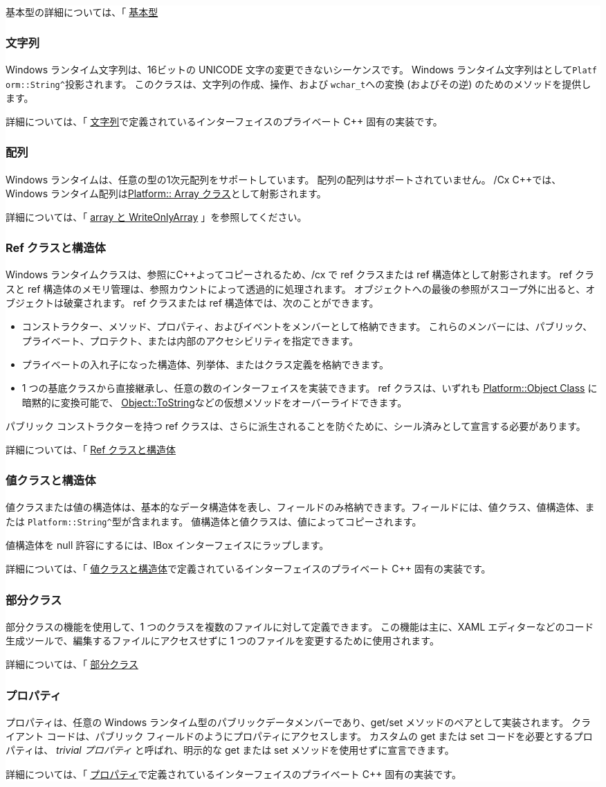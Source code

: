基本型の詳細については、「 [基本型](../cppcx/fundamental-types-c-cx.md)

### <a name="strings"></a>文字列

Windows ランタイム文字列は、16ビットの UNICODE 文字の変更できないシーケンスです。 Windows ランタイム文字列はとして`Platform::String^`投影されます。 このクラスは、文字列の作成、操作、および `wchar_t`への変換 (およびその逆) のためのメソッドを提供します。

詳細については、「 [文字列](../cppcx/strings-c-cx.md)で定義されているインターフェイスのプライベート C++ 固有の実装です。

### <a name="arrays"></a>配列

Windows ランタイムは、任意の型の1次元配列をサポートしています。 配列の配列はサポートされていません。  /Cx C++では、Windows ランタイム配列は[Platform:: Array クラス](../cppcx/platform-array-class.md)として射影されます。

詳細については、「 [array と WriteOnlyArray](../cppcx/array-and-writeonlyarray-c-cx.md) 」を参照してください。

### <a name="ref-classes-and-structs"></a>Ref クラスと構造体

Windows ランタイムクラスは、参照にC++よってコピーされるため、/cx で ref クラスまたは ref 構造体として射影されます。 ref クラスと ref 構造体のメモリ管理は、参照カウントによって透過的に処理されます。 オブジェクトへの最後の参照がスコープ外に出ると、オブジェクトは破棄されます。 ref クラスまたは ref 構造体では、次のことができます。

- コンストラクター、メソッド、プロパティ、およびイベントをメンバーとして格納できます。 これらのメンバーには、パブリック、プライベート、プロテクト、または内部のアクセシビリティを指定できます。

- プライベートの入れ子になった構造体、列挙体、またはクラス定義を格納できます。

- 1 つの基底クラスから直接継承し、任意の数のインターフェイスを実装できます。 ref クラスは、いずれも [Platform::Object Class](../cppcx/platform-object-class.md) に暗黙的に変換可能で、 [Object::ToString](../cppcx/platform-object-class.md#tostring)などの仮想メソッドをオーバーライドできます。

パブリック コンストラクターを持つ ref クラスは、さらに派生されることを防ぐために、シール済みとして宣言する必要があります。

詳細については、「 [Ref クラスと構造体](../cppcx/ref-classes-and-structs-c-cx.md)

### <a name="value-classes-and-structs"></a>値クラスと構造体

値クラスまたは値の構造体は、基本的なデータ構造体を表し、フィールドのみ格納できます。フィールドには、値クラス、値構造体、または `Platform::String^`型が含まれます。  値構造体と値クラスは、値によってコピーされます。

値構造体を null 許容にするには、IBox インターフェイスにラップします。

詳細については、「 [値クラスと構造体](../cppcx/value-classes-and-structs-c-cx.md)で定義されているインターフェイスのプライベート C++ 固有の実装です。

### <a name="partial-classes"></a>部分クラス

部分クラスの機能を使用して、1 つのクラスを複数のファイルに対して定義できます。 この機能は主に、XAML エディターなどのコード生成ツールで、編集するファイルにアクセスせずに 1 つのファイルを変更するために使用されます。

詳細については、「 [部分クラス](../cppcx/partial-classes-c-cx.md)

### <a name="properties"></a>プロパティ

プロパティは、任意の Windows ランタイム型のパブリックデータメンバーであり、get/set メソッドのペアとして実装されます。 クライアント コードは、パブリック フィールドのようにプロパティにアクセスします。 カスタムの get または set コードを必要とするプロパティは、 *trivial プロパティ* と呼ばれ、明示的な get または set メソッドを使用せずに宣言できます。

詳細については、「 [プロパティ](../cppcx/properties-c-cx.md)で定義されているインターフェイスのプライベート C++ 固有の実装です。
